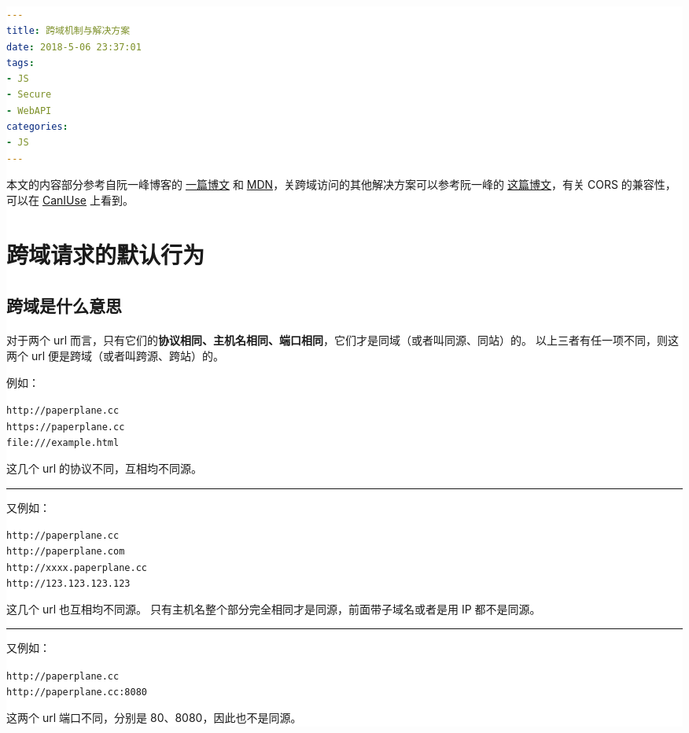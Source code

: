 ```yaml
---
title: 跨域机制与解决方案
date: 2018-5-06 23:37:01
tags: 
- JS
- Secure
- WebAPI
categories: 
- JS
---
```


本文的内容部分参考自阮一峰博客的 [一篇博文](http://www.ruanyifeng.com/blog/2016/04/cors.html) 和 [MDN](https://developer.mozilla.org/en-US/docs/Web/HTTP/Access_control_CORS)，关跨域访问的其他解决方案可以参考阮一峰的 [这篇博文](http://www.ruanyifeng.com/blog/2016/04/same-origin-policy.html)，有关 CORS 的兼容性，可以在 [CanIUse](https://caniuse.com/#feat=cors) 上看到。



# 跨域请求的默认行为



## 跨域是什么意思

对于两个 url 而言，只有它们的**协议相同、主机名相同、端口相同**，它们才是同域（或者叫同源、同站）的。
以上三者有任一项不同，则这两个 url 便是跨域（或者叫跨源、跨站）的。

例如：

```
http://paperplane.cc
https://paperplane.cc
file:///example.html
```
这几个 url 的协议不同，互相均不同源。

---

又例如：
```
http://paperplane.cc
http://paperplane.com
http://xxxx.paperplane.cc
http://123.123.123.123
```
这几个 url 也互相均不同源。
只有主机名整个部分完全相同才是同源，前面带子域名或者是用 IP 都不是同源。

---

又例如：

```
http://paperplane.cc
http://paperplane.cc:8080
```
这两个 url 端口不同，分别是 80、8080，因此也不是同源。
